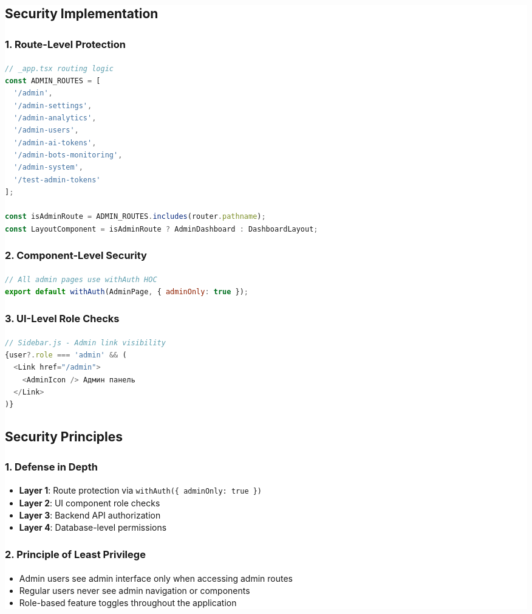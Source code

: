 ## Security Implementation

### 1. Route-Level Protection

```javascript
// _app.tsx routing logic
const ADMIN_ROUTES = [
  '/admin',
  '/admin-settings', 
  '/admin-analytics',
  '/admin-users',
  '/admin-ai-tokens',
  '/admin-bots-monitoring',
  '/admin-system',
  '/test-admin-tokens'
];

const isAdminRoute = ADMIN_ROUTES.includes(router.pathname);
const LayoutComponent = isAdminRoute ? AdminDashboard : DashboardLayout;
```

### 2. Component-Level Security

```javascript
// All admin pages use withAuth HOC
export default withAuth(AdminPage, { adminOnly: true });
```

### 3. UI-Level Role Checks

```javascript
// Sidebar.js - Admin link visibility
{user?.role === 'admin' && (
  <Link href="/admin">
    <AdminIcon /> Админ панель
  </Link>
)}
```

## Security Principles

### 1. Defense in Depth
- **Layer 1**: Route protection via `withAuth({ adminOnly: true })`
- **Layer 2**: UI component role checks
- **Layer 3**: Backend API authorization
- **Layer 4**: Database-level permissions

### 2. Principle of Least Privilege
- Admin users see admin interface only when accessing admin routes
- Regular users never see admin navigation or components
- Role-based feature toggles throughout the application
